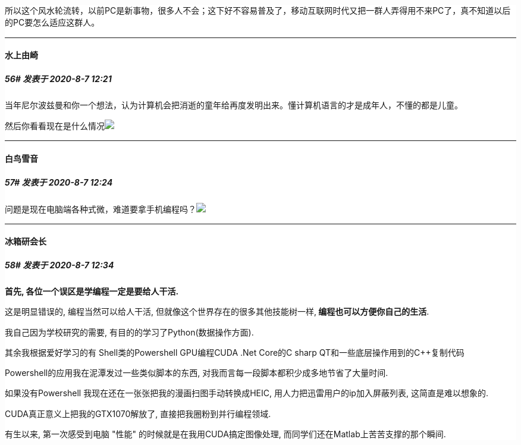 所以这个风水轮流转，以前PC是新事物，很多人不会；这下好不容易普及了，移动互联网时代又把一群人弄得用不来PC了，真不知道以后的PC要怎么适应这群人。








*****

####  水上由崎  
##### 56#       发表于 2020-8-7 12:21




当年尼尔波兹曼和你一个想法，认为计算机会把消逝的童年给再度发明出来。懂计算机语言的才是成年人，不懂的都是儿童。

然后你看看现在是什么情况<img src="https://static.saraba1st.com/image/smiley/face2017/067.png" referrerpolicy="no-referrer">







*****

####  白鸟雪音  
##### 57#       发表于 2020-8-7 12:24




问题是现在电脑端各种式微，难道要拿手机编程吗？<img src="https://static.saraba1st.com/image/smiley/face2017/018.png" referrerpolicy="no-referrer">







*****

####  冰箱研会长  
##### 58#       发表于 2020-8-7 12:34



<strong>首先, 各位一个误区是学编程一定是要给人干活.</strong>

这是明显错误的, 编程当然可以给人干活, 但就像这个世界存在的很多其他技能树一样,<strong> 编程也可以方便你自己的生活</strong>.


我自己因为学校研究的需要, 有目的的学习了Python(数据操作方面).

其余我根据爱好学习的有 Shell类的Powershell GPU编程CUDA .Net Core的C sharp QT和一些底层操作用到的C++复制代码

Powershell的应用我在泥潭发过一些类似脚本的东西, 对我而言每一段脚本都积少成多地节省了大量时间.

如果没有Powershell 我现在还在一张张把我的漫画扫图手动转换成HEIC, 用人力把迅雷用户的ip加入屏蔽列表, 这简直是难以想象的.


CUDA真正意义上把我的GTX1070解放了, 直接把我圈粉到并行编程领域. 

有生以来, 第一次感受到电脑 "性能" 的时候就是在我用CUDA搞定图像处理, 而同学们还在Matlab上苦苦支撑的那个瞬间.
